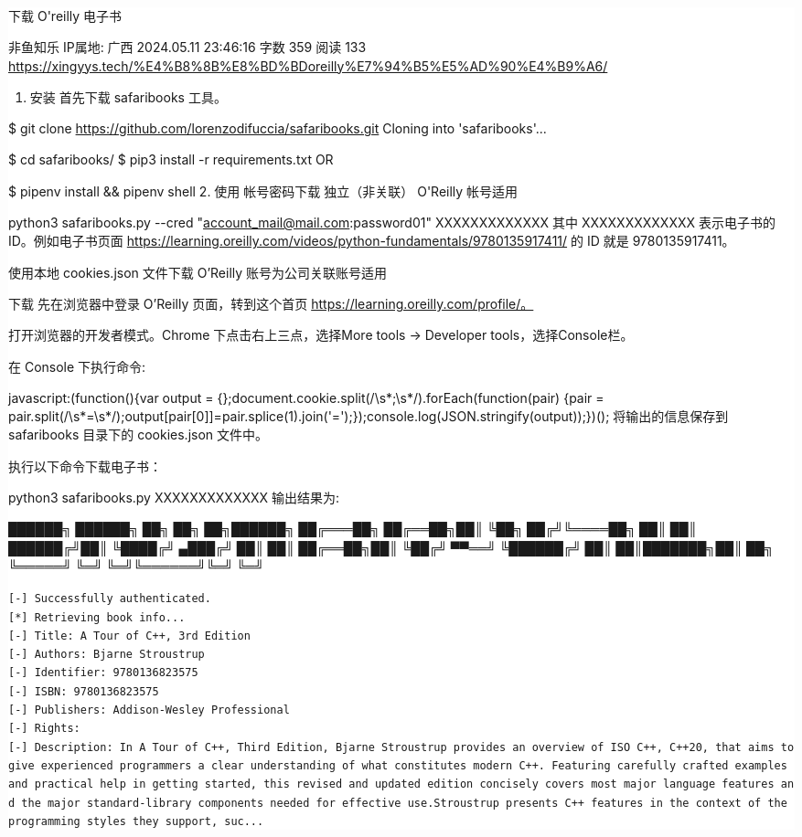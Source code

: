 下载 O'reilly 电子书

非鱼知乐
IP属地: 广西
2024.05.11 23:46:16
字数 359
阅读 133
https://xingyys.tech/%E4%B8%8B%E8%BD%BDoreilly%E7%94%B5%E5%AD%90%E4%B9%A6/

1. 安装
首先下载 safaribooks 工具。

$ git clone https://github.com/lorenzodifuccia/safaribooks.git
Cloning into 'safaribooks'...

$ cd safaribooks/
$ pip3 install -r requirements.txt
OR

$ pipenv install && pipenv shell
2. 使用
帐号密码下载
独立（非关联） O'Reilly 帐号适用

python3 safaribooks.py --cred "account_mail@mail.com:password01" XXXXXXXXXXXXX
其中 XXXXXXXXXXXXX 表示电子书的 ID。例如电子书页面 https://learning.oreilly.com/videos/python-fundamentals/9780135917411/ 的 ID 就是 9780135917411。

使用本地 cookies.json 文件下载
O’Reilly 账号为公司关联账号适用

下载
先在浏览器中登录 O’Reilly 页面，转到这个首页 https://learning.oreilly.com/profile/。

打开浏览器的开发者模式。Chrome 下点击右上三点，选择More tools -> Developer tools，选择Console栏。

在 Console 下执行命令:

javascript:(function(){var output = {};document.cookie.split(/\s*;\s*/).forEach(function(pair) {pair = pair.split(/\s*=\s*/);output[pair[0]]=pair.splice(1).join('=');});console.log(JSON.stringify(output));})();
将输出的信息保存到 safaribooks 目录下的 cookies.json 文件中。

执行以下命令下载电子书：

python3 safaribooks.py  XXXXXXXXXXXXX
输出结果为:

                                                                                
 ██████╗     ██████╗ ██╗  ██╗   ██╗██████╗
██╔═══██╗    ██╔══██╗██║  ╚██╗ ██╔╝╚════██╗
██║   ██║    ██████╔╝██║   ╚████╔╝   ▄███╔╝
██║   ██║    ██╔══██╗██║    ╚██╔╝    ▀▀══╝
╚██████╔╝    ██║  ██║███████╗██║     ██╗
 ╚═════╝     ╚═╝  ╚═╝╚══════╝╚═╝     ╚═╝

~~~~~~~~~~~~~~~~~~~~~~~~~~~~~~~~~~~~~~~~
[-] Successfully authenticated.                                                 
[*] Retrieving book info...                                                     
[-] Title: A Tour of C++, 3rd Edition                                           
[-] Authors: Bjarne Stroustrup                                                  
[-] Identifier: 9780136823575                                                   
[-] ISBN: 9780136823575                                                         
[-] Publishers: Addison-Wesley Professional                                     
[-] Rights:                                                                     
[-] Description: In A Tour of C++, Third Edition, Bjarne Stroustrup provides an overview of ISO C++, C++20, that aims to give experienced programmers a clear understanding of what constitutes modern C++. Featuring carefully crafted examples and practical help in getting started, this revised and updated edition concisely covers most major language features and the major standard-library components needed for effective use.Stroustrup presents C++ features in the context of the programming styles they support, suc...
~~~~~~~~~~~~~~~~~~~~~~~~~~~~~~~~~~~~~~~~